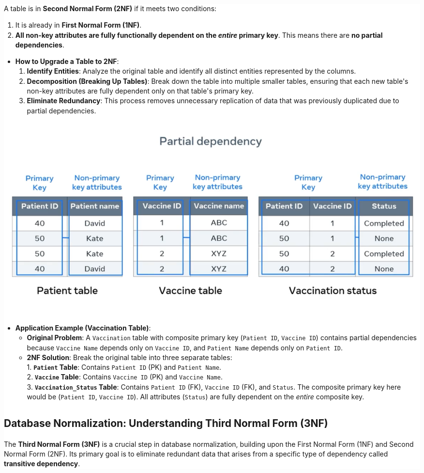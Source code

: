 A table is in **Second Normal Form (2NF)** if it meets two conditions:

1. It is already in **First Normal Form (1NF)**.
2. **All non-key attributes are fully functionally dependent on the *entire* primary key**. This means there are **no partial dependencies**.

- **How to Upgrade a Table to 2NF**:
    1. **Identify Entities**: Analyze the original table and identify all distinct entities represented by the columns.
    2. **Decomposition (Breaking Up Tables)**: Break down the table into multiple smaller tables, ensuring that each new table's non-key attributes are fully dependent only on that table's primary key.
    3. **Eliminate Redundancy**: This process removes unnecessary replication of data that was previously duplicated due to partial dependencies.

![partialDependency](./0.Pics/partialDependency.png)

- **Application Example (Vaccination Table)**:
  - **Original Problem**: A `Vaccination` table with composite primary key (`Patient ID`, `Vaccine ID`) contains partial dependencies because `Vaccine Name` depends only on `Vaccine ID`, and `Patient Name` depends only on `Patient ID`.
  - **2NF Solution**: Break the original table into three separate tables:  
        1. **`Patient` Table**: Contains `Patient ID` (PK) and `Patient Name`.  
        2. **`Vaccine` Table**: Contains `Vaccine ID` (PK) and `Vaccine Name`.  
        3. **`Vaccination_Status` Table**: Contains `Patient ID` (FK), `Vaccine ID` (FK), and `Status`. The composite primary key here would be (`Patient ID`, `Vaccine ID`). All attributes (`Status`) are fully dependent on the *entire* composite key.

## Database Normalization: Understanding Third Normal Form (3NF)

The **Third Normal Form (3NF)** is a crucial step in database normalization, building upon the First Normal Form (1NF) and Second Normal Form (2NF). Its primary goal is to eliminate redundant data that arises from a specific type of dependency called **transitive dependency**.
